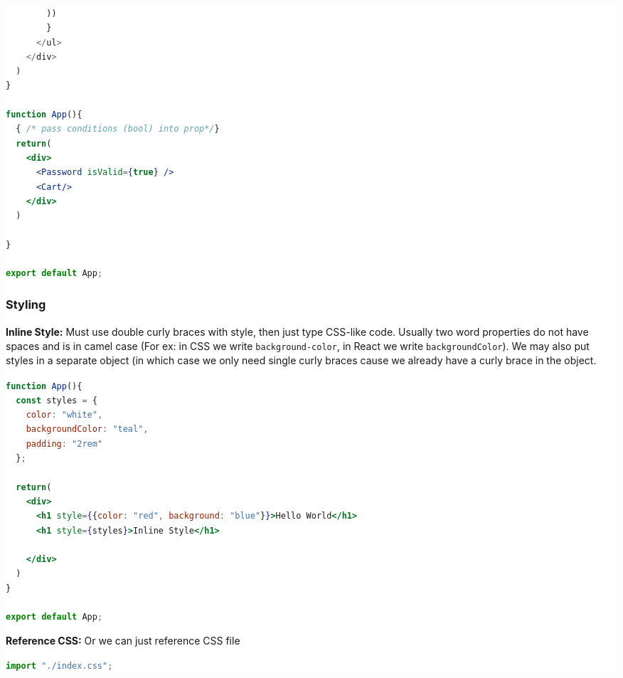 ```jsx
        ))
        }
      </ul>
    </div>
  )
}

function App(){
  { /* pass conditions (bool) into prop*/}
  return(
    <div>
      <Password isValid={true} /> 
      <Cart/>
    </div>
  )
  
}

export default App;
```


### Styling
**Inline Style:** Must use double curly braces with style, then just type CSS-like code. Usually two word properties do not have spaces and is in camel case (For ex: in CSS we write ``background-color``, in React we write ``backgroundColor``).
We may also put styles in a separate object (in which case we only need single curly braces cause we already have a curly brace in the object.
```jsx
function App(){
  const styles = {
    color: "white", 
    backgroundColor: "teal", 
    padding: "2rem"
  };

  return(
    <div>
      <h1 style={{color: "red", background: "blue"}}>Hello World</h1>
      <h1 style={styles}>Inline Style</h1>
      
    </div>
  )
}

export default App;
```

**Reference CSS:** Or we can just reference CSS file
```jsx
import "./index.css";
```
